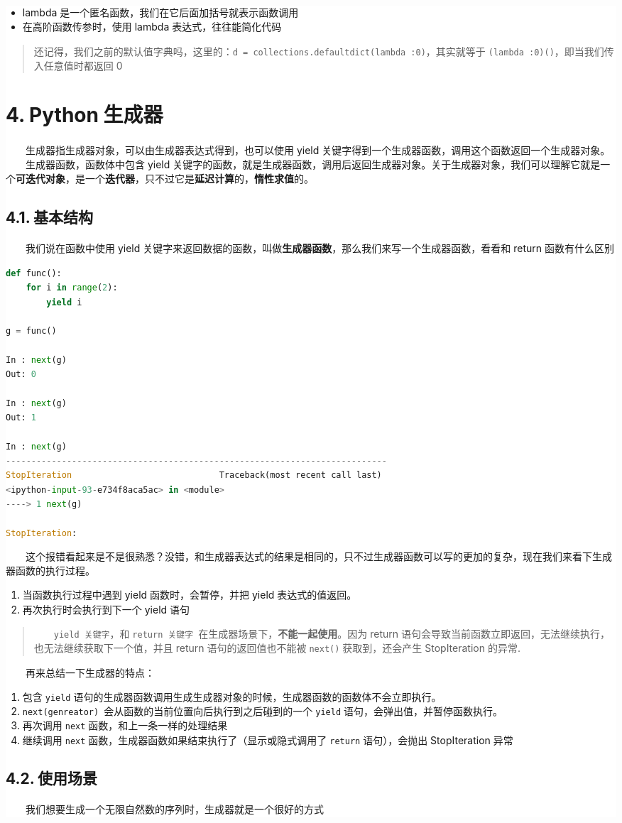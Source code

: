 - lambda 是一个匿名函数，我们在它后面加括号就表示函数调用
- 在高阶函数传参时，使用 lambda 表达式，往往能简化代码

> 还记得，我们之前的默认值字典吗，这里的：`d = collections.defaultdict(lambda :0)`，其实就等于 `(lambda :0)()`，即当我们传入任意值时都返回 0  

# 4. Python 生成器
&emsp;&emsp;生成器指生成器对象，可以由生成器表达式得到，也可以使用 yield 关键字得到一个生成器函数，调用这个函数返回一个生成器对象。  
&emsp;&emsp;生成器函数，函数体中包含 yield 关键字的函数，就是生成器函数，调用后返回生成器对象。关于生成器对象，我们可以理解它就是一个**可迭代对象**，是一个**迭代器**，只不过它是**延迟计算**的，**惰性求值**的。

## 4.1. 基本结构
&emsp;&emsp;我们说在函数中使用 yield 关键字来返回数据的函数，叫做**生成器函数**，那么我们来写一个生成器函数，看看和 return 函数有什么区别

```python
def func():
    for i in range(2):
        yield i

g = func()

In : next(g)
Out: 0

In : next(g)
Out: 1

In : next(g)
---------------------------------------------------------------------------
StopIteration                             Traceback(most recent call last)
<ipython-input-93-e734f8aca5ac> in <module>
----> 1 next(g)

StopIteration:
```

&emsp;&emsp;这个报错看起来是不是很熟悉？没错，和生成器表达式的结果是相同的，只不过生成器函数可以写的更加的复杂，现在我们来看下生成器函数的执行过程。
1. 当函数执行过程中遇到 yield 函数时，会暂停，并把 yield 表达式的值返回。
2. 再次执行时会执行到下一个 yield 语句

> &emsp;&emsp;`yield 关键字`，和 `return 关键字 `在生成器场景下，**不能一起使用**。因为 return 语句会导致当前函数立即返回，无法继续执行，也无法继续获取下一个值，并且 return 语句的返回值也不能被 `next()` 获取到，还会产生 StopIteration 的异常.    

&emsp;&emsp;再来总结一下生成器的特点：
1. 包含 `yield` 语句的生成器函数调用生成生成器对象的时候，生成器函数的函数体不会立即执行。
2. `next(genreator) `会从函数的当前位置向后执行到之后碰到的一个 `yield` 语句，会弹出值，并暂停函数执行。
3. 再次调用 `next` 函数，和上一条一样的处理结果
4. 继续调用 `next` 函数，生成器函数如果结束执行了（显示或隐式调用了 `return` 语句），会抛出 StopIteration 异常

## 4.2. 使用场景
&emsp;&emsp;我们想要生成一个无限自然数的序列时，生成器就是一个很好的方式
